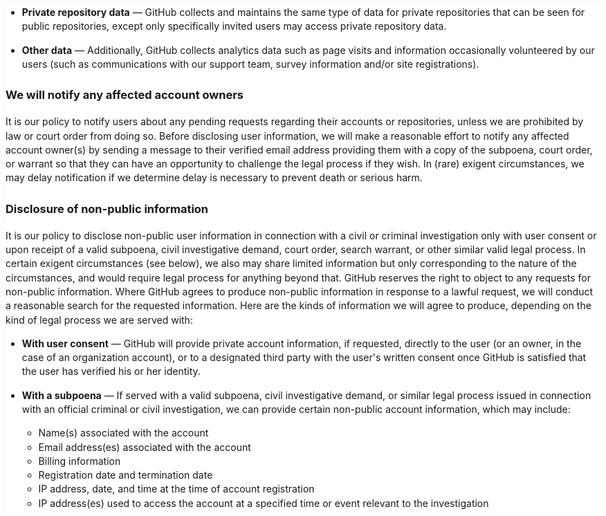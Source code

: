 - <a name="private-repository-data"></a>
**Private repository data** —
GitHub collects and maintains the same type of data for private repositories that can be seen for public repositories, except only specifically invited users may access private repository data.

- <a name="other-data"></a>
**Other data** —
Additionally, GitHub collects analytics data such as page visits and information occasionally volunteered by our users (such as communications with our support team, survey information and/or site registrations).

### We will notify any affected account owners

It is our policy to notify users about any pending requests regarding their accounts or repositories, unless we are prohibited by law or court order from doing so. Before disclosing user information, we will make a reasonable effort to notify any affected account owner(s) by sending a message to their verified email address providing them with a copy of the subpoena, court order, or warrant so that they can have an opportunity to challenge the legal process if they wish. In (rare) exigent circumstances, we may delay notification if we determine delay is necessary to prevent death or serious harm.

### Disclosure of non-public information

It is our policy to disclose non-public user information in connection with a civil or criminal investigation only with user consent or upon receipt of a valid subpoena, civil investigative demand, court order, search warrant, or other similar valid legal process. In certain exigent circumstances (see below), we also may share limited information but only corresponding to the nature of the circumstances, and would require legal process for anything beyond that.
GitHub reserves the right to object to any requests for non-public information.
Where GitHub agrees to produce non-public information in response to a lawful request, we will conduct a reasonable search for the requested information.
Here are the kinds of information we will agree to produce, depending on the kind of legal process we are served with:

- <a name="with-user-consent"></a>
**With user consent** —
GitHub will provide private account information, if requested, directly to the user (or an owner, in the case of an organization account), or to a designated third party with the user's written consent once GitHub is satisfied that the user has verified his or her identity.

- <a name="with-a-subpoena"></a>
**With a subpoena** —
If served with a valid subpoena, civil investigative demand, or similar legal process issued in connection with an official criminal or civil investigation, we can provide certain non-public account information, which may include:

  - Name(s) associated with the account
  - Email address(es) associated with the account
  - Billing information
  - Registration date and termination date
  - IP address, date, and time at the time of account registration
  - IP address(es) used to access the account at a specified time or event relevant to the investigation
